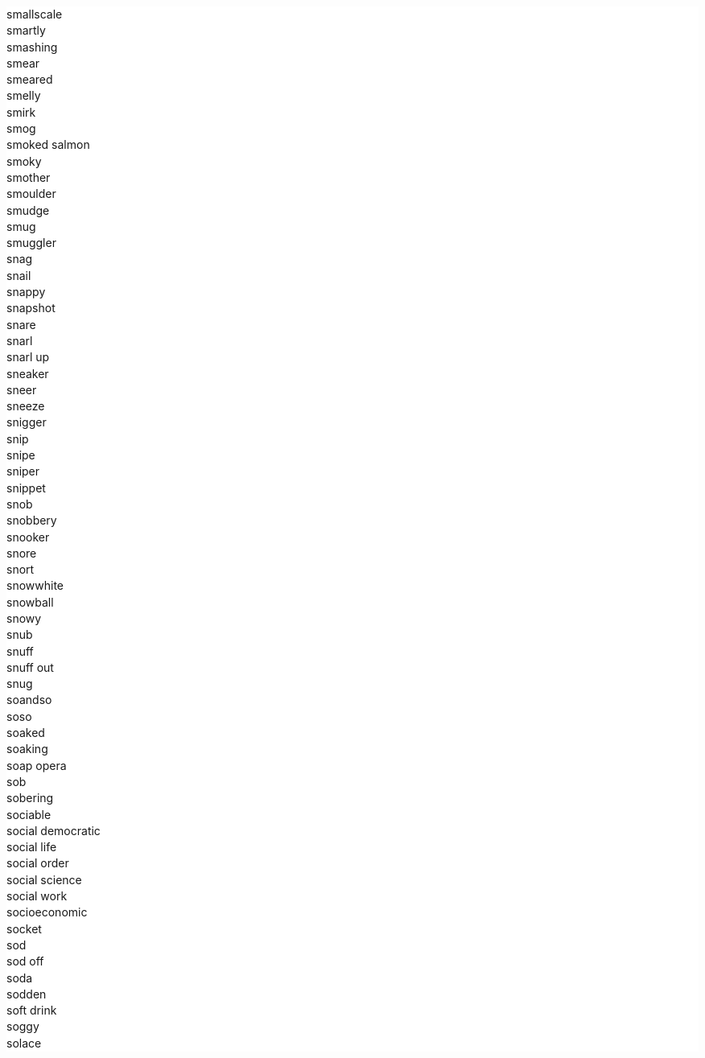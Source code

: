 smallscale  
smartly  
smashing  
smear  
smeared  
smelly  
smirk  
smog  
smoked salmon  
smoky  
smother  
smoulder  
smudge  
smug  
smuggler  
snag  
snail  
snappy  
snapshot  
snare  
snarl  
snarl up  
sneaker  
sneer  
sneeze  
snigger  
snip  
snipe  
sniper  
snippet  
snob  
snobbery  
snooker  
snore  
snort  
snowwhite  
snowball  
snowy  
snub  
snuff  
snuff out  
snug  
soandso  
soso  
soaked  
soaking  
soap opera  
sob  
sobering  
sociable  
social democratic  
social life  
social order  
social science  
social work  
socioeconomic  
socket  
sod  
sod off  
soda  
sodden  
soft drink  
soggy  
solace  
